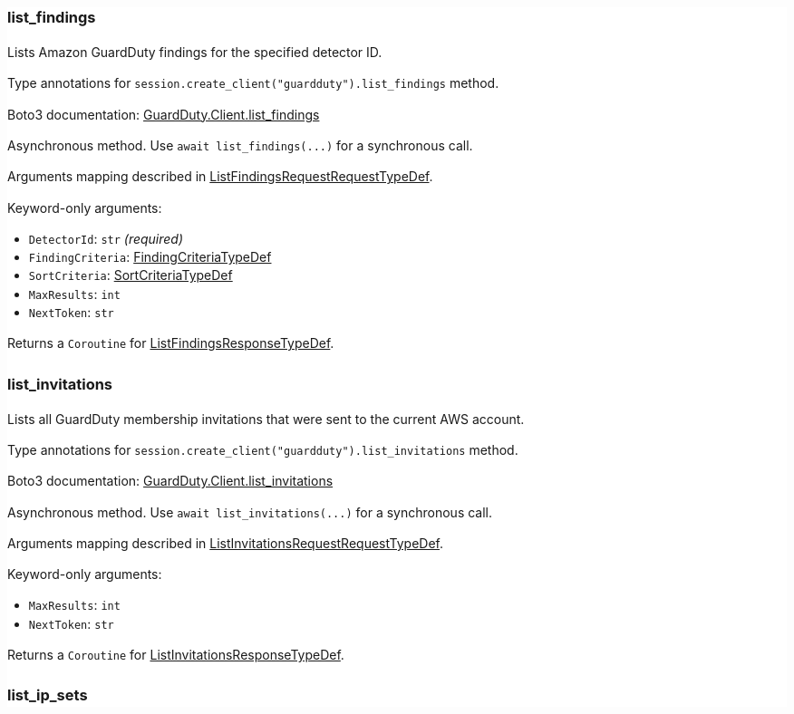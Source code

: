 <a id="list_findings"></a>

### list_findings

Lists Amazon GuardDuty findings for the specified detector ID.

Type annotations for `session.create_client("guardduty").list_findings` method.

Boto3 documentation:
[GuardDuty.Client.list_findings](https://boto3.amazonaws.com/v1/documentation/api/latest/reference/services/guardduty.html#GuardDuty.Client.list_findings)

Asynchronous method. Use `await list_findings(...)` for a synchronous call.

Arguments mapping described in
[ListFindingsRequestRequestTypeDef](./type_defs.md#listfindingsrequestrequesttypedef).

Keyword-only arguments:

- `DetectorId`: `str` *(required)*
- `FindingCriteria`:
  [FindingCriteriaTypeDef](./type_defs.md#findingcriteriatypedef)
- `SortCriteria`: [SortCriteriaTypeDef](./type_defs.md#sortcriteriatypedef)
- `MaxResults`: `int`
- `NextToken`: `str`

Returns a `Coroutine` for
[ListFindingsResponseTypeDef](./type_defs.md#listfindingsresponsetypedef).

<a id="list_invitations"></a>

### list_invitations

Lists all GuardDuty membership invitations that were sent to the current AWS
account.

Type annotations for `session.create_client("guardduty").list_invitations`
method.

Boto3 documentation:
[GuardDuty.Client.list_invitations](https://boto3.amazonaws.com/v1/documentation/api/latest/reference/services/guardduty.html#GuardDuty.Client.list_invitations)

Asynchronous method. Use `await list_invitations(...)` for a synchronous call.

Arguments mapping described in
[ListInvitationsRequestRequestTypeDef](./type_defs.md#listinvitationsrequestrequesttypedef).

Keyword-only arguments:

- `MaxResults`: `int`
- `NextToken`: `str`

Returns a `Coroutine` for
[ListInvitationsResponseTypeDef](./type_defs.md#listinvitationsresponsetypedef).

<a id="list_ip_sets"></a>

### list_ip_sets
